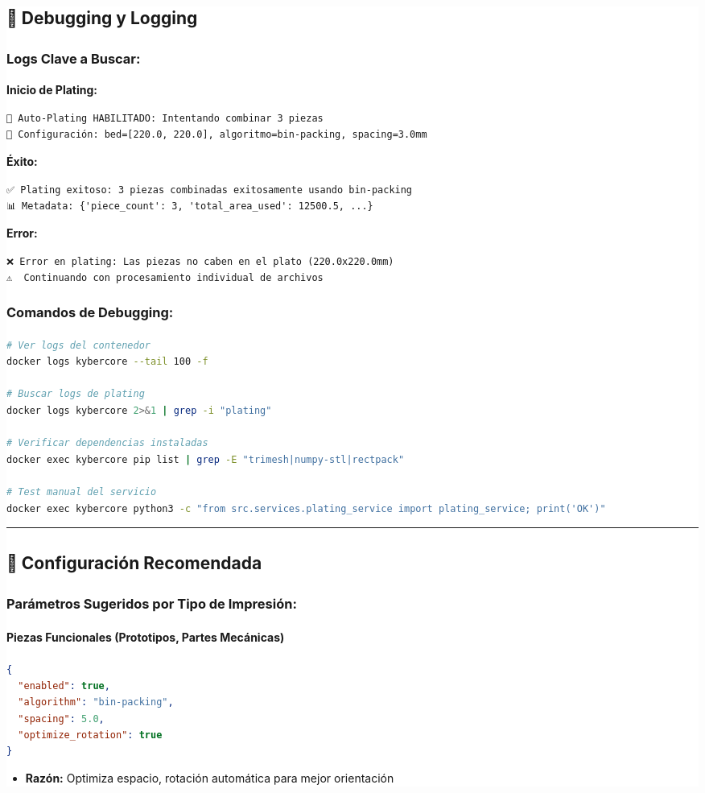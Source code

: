 
## 🐛 Debugging y Logging

### Logs Clave a Buscar:

**Inicio de Plating:**
```
🎨 Auto-Plating HABILITADO: Intentando combinar 3 piezas
🎨 Configuración: bed=[220.0, 220.0], algoritmo=bin-packing, spacing=3.0mm
```

**Éxito:**
```
✅ Plating exitoso: 3 piezas combinadas exitosamente usando bin-packing
📊 Metadata: {'piece_count': 3, 'total_area_used': 12500.5, ...}
```

**Error:**
```
❌ Error en plating: Las piezas no caben en el plato (220.0x220.0mm)
⚠️  Continuando con procesamiento individual de archivos
```

### Comandos de Debugging:

```bash
# Ver logs del contenedor
docker logs kybercore --tail 100 -f

# Buscar logs de plating
docker logs kybercore 2>&1 | grep -i "plating"

# Verificar dependencias instaladas
docker exec kybercore pip list | grep -E "trimesh|numpy-stl|rectpack"

# Test manual del servicio
docker exec kybercore python3 -c "from src.services.plating_service import plating_service; print('OK')"
```

---

## 🔧 Configuración Recomendada

### Parámetros Sugeridos por Tipo de Impresión:

#### Piezas Funcionales (Prototipos, Partes Mecánicas)
```json
{
  "enabled": true,
  "algorithm": "bin-packing",
  "spacing": 5.0,
  "optimize_rotation": true
}
```
- **Razón:** Optimiza espacio, rotación automática para mejor orientación
